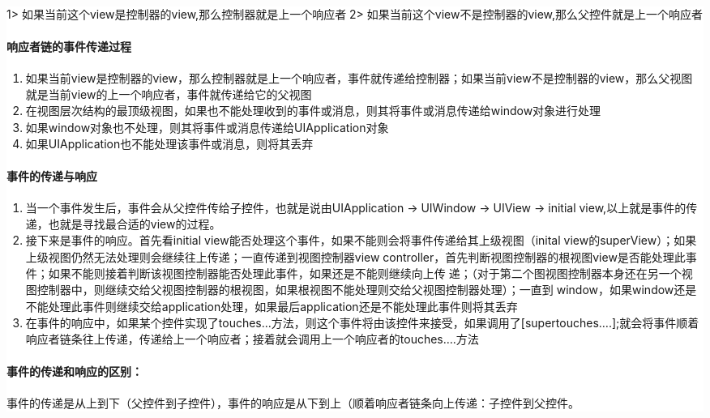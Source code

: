 1> 如果当前这个view是控制器的view,那么控制器就是上一个响应者
2> 如果当前这个view不是控制器的view,那么父控件就是上一个响应者

#### 响应者链的事件传递过程

1. 如果当前view是控制器的view，那么控制器就是上一个响应者，事件就传递给控制器；如果当前view不是控制器的view，那么父视图就是当前view的上一个响应者，事件就传递给它的父视图
2. 在视图层次结构的最顶级视图，如果也不能处理收到的事件或消息，则其将事件或消息传递给window对象进行处理
3. 如果window对象也不处理，则其将事件或消息传递给UIApplication对象
4. 如果UIApplication也不能处理该事件或消息，则将其丢弃

#### 事件的传递与响应

1. 当一个事件发生后，事件会从父控件传给子控件，也就是说由UIApplication -> UIWindow -> UIView -> initial view,以上就是事件的传递，也就是寻找最合适的view的过程。
2. 接下来是事件的响应。首先看initial view能否处理这个事件，如果不能则会将事件传递给其上级视图（inital view的superView）；如果上级视图仍然无法处理则会继续往上传递；一直传递到视图控制器view controller，首先判断视图控制器的根视图view是否能处理此事件；如果不能则接着判断该视图控制器能否处理此事件，如果还是不能则继续向上传 递；（对于第二个图视图控制器本身还在另一个视图控制器中，则继续交给父视图控制器的根视图，如果根视图不能处理则交给父视图控制器处理）；一直到 window，如果window还是不能处理此事件则继续交给application处理，如果最后application还是不能处理此事件则将其丢弃
3. 在事件的响应中，如果某个控件实现了touches...方法，则这个事件将由该控件来接受，如果调用了[supertouches….];就会将事件顺着响应者链条往上传递，传递给上一个响应者；接着就会调用上一个响应者的touches….方法

#### 事件的传递和响应的区别：

事件的传递是从上到下（父控件到子控件），事件的响应是从下到上（顺着响应者链条向上传递：子控件到父控件。

